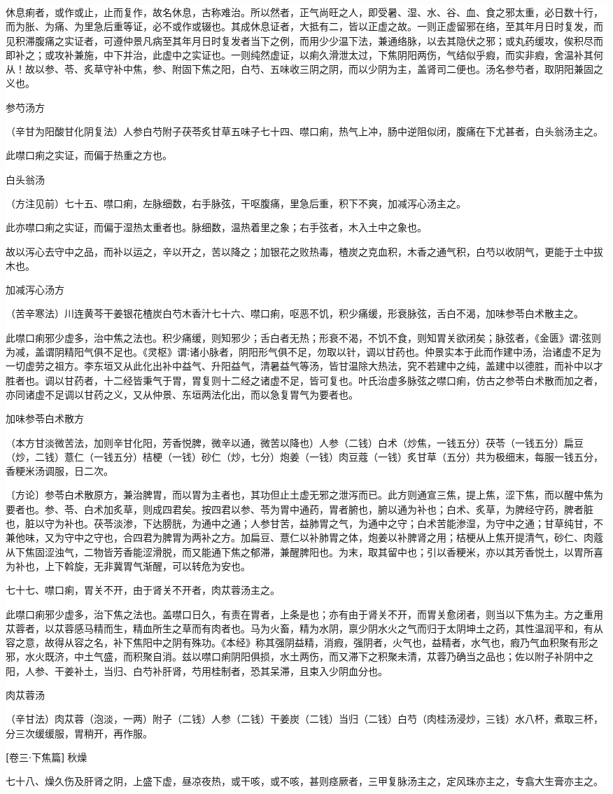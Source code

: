 休息痢者，或作或止，止而复作，故名休息，古称难治。所以然者，正气尚旺之人，即受暑、湿、水、谷、血、食之邪太重，必日数十行，而为胀、为痛、为里急后重等证，必不或作或辍也。其成休息证者，大抵有二，皆以正虚之故。一则正虚留邪在络，至其年月日时复发，而见积滞腹痛之实证者，可遵仲景凡病至其年月日时复发者当下之例，而用少少温下法，兼通络脉，以去其隐伏之邪；或丸药缓攻，俟积尽而即补之；或攻补兼施，中下并治，此虚中之实证也。一则纯然虚证，以痢久滑泄太过，下焦阴阳两伤，气结似乎瘕，而实非瘕，舍温补其何从！故以参、苓、炙草守补中焦，参、附固下焦之阳，白芍、五味收三阴之阴，而以少阴为主，盖肾司二便也。汤名参芍者，取阴阳兼固之义也。

参芍汤方

（辛甘为阳酸甘化阴复法）人参白芍附子茯苓炙甘草五味子七十四、噤口痢，热气上冲，肠中逆阻似闭，腹痛在下尤甚者，白头翁汤主之。

此噤口痢之实证，而偏于热重之方也。

白头翁汤

（方注见前）七十五、噤口痢，左脉细数，右手脉弦，干呕腹痛，里急后重，积下不爽，加减泻心汤主之。

此亦噤口痢之实证，而偏于湿热太重者也。脉细数，温热着里之象；右手弦者，木入土中之象也。

故以泻心去守中之品，而补以运之，辛以开之，苦以降之；加银花之败热毒，楂炭之克血积，木香之通气积，白芍以收阴气，更能于土中拔木也。

加减泻心汤方

（苦辛寒法）川连黄芩干姜银花楂炭白芍木香汁七十六、噤口痢，呕恶不饥，积少痛缓，形衰脉弦，舌白不渴，加味参苓白术散主之。

此噤口痢邪少虚多，治中焦之法也。积少痛缓，则知邪少；舌白者无热；形衰不渴，不饥不食，则知胃关欲闭矣；脉弦者，《金匮》谓∶弦则为减，盖谓阴精阳气俱不足也。《灵枢》谓∶诸小脉者，阴阳形气俱不足，勿取以针，调以甘药也。仲景实本于此而作建中汤，治诸虚不足为一切虚劳之祖方。李东垣又从此化出补中益气、升阳益气，清暑益气等汤，皆甘温除大热法，究不若建中之纯，盖建中以德胜，而补中以才胜者也。调以甘药者，十二经皆秉气于胃，胃复则十二经之诸虚不足，皆可复也。叶氏治虚多脉弦之噤口痢，仿古之参苓白术散而加之者，亦同诸虚不足调以甘药之义，又从仲景、东垣两法化出，而以急复胃气为要者也。

加味参苓白术散方

（本方甘淡微苦法，加则辛甘化阳，芳香悦脾，微辛以通，微苦以降也）人参（二钱）白术（炒焦，一钱五分）茯苓（一钱五分）扁豆（炒，二钱）薏仁（一钱五分）桔梗（一钱）砂仁（炒，七分）炮姜（一钱）肉豆蔻（一钱）炙甘草（五分）共为极细末，每服一钱五分，香粳米汤调服，日二次。

〔方论〕参苓白术散原方，兼治脾胃，而以胃为主者也，其功但止土虚无邪之泄泻而已。此方则通宣三焦，提上焦，涩下焦，而以醒中焦为要者也。参、苓、白术加炙草，则成四君矣。按四君以参、苓为胃中通药，胃者腑也，腑以通为补也；白术、炙草，为脾经守药，脾者脏也，脏以守为补也。茯苓淡渗，下达膀胱，为通中之通；人参甘苦，益肺胃之气，为通中之守；白术苦能渗湿，为守中之通；甘草纯甘，不兼他味，又为守中之守也，合四君为脾胃为两补之方。加扁豆、薏仁以补肺胃之体，炮姜以补脾肾之用；桔梗从上焦开提清气，砂仁、肉蔻从下焦固涩浊气，二物皆芳香能涩滑脱，而又能通下焦之郁滞，兼醒脾阳也。为末，取其留中也；引以香粳米，亦以其芳香悦土，以胃所喜为补也，上下斡旋，无非冀胃气渐醒，可以转危为安也。

七十七、噤口痢，胃关不开，由于肾关不开者，肉苁蓉汤主之。

此噤口痢邪少虚多，治下焦之法也。盖噤口日久，有责在胃者，上条是也；亦有由于肾关不开，而胃关愈闭者，则当以下焦为主。方之重用苁蓉者，以苁蓉感马精而生，精血所生之草而有肉者也。马为火畜，精为水阴，禀少阴水火之气而归于太阴坤土之药，其性温润平和，有从容之意，故得从容之名，补下焦阳中之阴有殊功。《本经》称其强阴益精，消瘕，强阴者，火气也，益精者，水气也，瘕乃气血积聚有形之邪，水火既济，中土气盛，而积聚自消。兹以噤口痢阴阳俱损，水土两伤，而又滞下之积聚未清，苁蓉乃确当之品也；佐以附子补阴中之阳，人参、干姜补土，当归、白芍补肝肾，芍用桂制者，恐其呆滞，且束入少阴血分也。

肉苁蓉汤

（辛甘法）肉苁蓉（泡淡，一两）附子（二钱）人参（二钱）干姜炭（二钱）当归（二钱）白芍（肉桂汤浸炒，三钱）水八杯，煮取三杯，分三次缓缓服，胃稍开，再作服。

[卷三·下焦篇] 秋燥

七十八、燥久伤及肝肾之阴，上盛下虚，昼凉夜热，或干咳，或不咳，甚则痉厥者，三甲复脉汤主之，定风珠亦主之，专翕大生膏亦主之。

